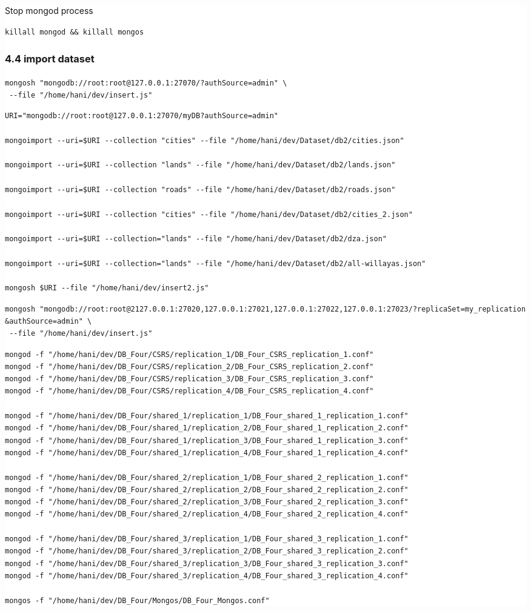 Stop mongod process

```shell
killall mongod && killall mongos
```

### 4.4 import dataset

```shell
mongosh "mongodb://root:root@127.0.0.1:27070/?authSource=admin" \
 --file "/home/hani/dev/insert.js"
```

```shell
URI="mongodb://root:root@127.0.0.1:27070/myDB?authSource=admin"

mongoimport --uri=$URI --collection "cities" --file "/home/hani/dev/Dataset/db2/cities.json"

mongoimport --uri=$URI --collection "lands" --file "/home/hani/dev/Dataset/db2/lands.json"

mongoimport --uri=$URI --collection "roads" --file "/home/hani/dev/Dataset/db2/roads.json"

mongoimport --uri=$URI --collection "cities" --file "/home/hani/dev/Dataset/db2/cities_2.json"

mongoimport --uri=$URI --collection="lands" --file "/home/hani/dev/Dataset/db2/dza.json"

mongoimport --uri=$URI --collection="lands" --file "/home/hani/dev/Dataset/db2/all-willayas.json"

mongosh $URI --file "/home/hani/dev/insert2.js"

```

```shell
mongosh "mongodb://root:root@2127.0.0.1:27020,127.0.0.1:27021,127.0.0.1:27022,127.0.0.1:27023/?replicaSet=my_replication&authSource=admin" \
 --file "/home/hani/dev/insert.js"
```

```shell
mongod -f "/home/hani/dev/DB_Four/CSRS/replication_1/DB_Four_CSRS_replication_1.conf"
mongod -f "/home/hani/dev/DB_Four/CSRS/replication_2/DB_Four_CSRS_replication_2.conf"
mongod -f "/home/hani/dev/DB_Four/CSRS/replication_3/DB_Four_CSRS_replication_3.conf"
mongod -f "/home/hani/dev/DB_Four/CSRS/replication_4/DB_Four_CSRS_replication_4.conf"

mongod -f "/home/hani/dev/DB_Four/shared_1/replication_1/DB_Four_shared_1_replication_1.conf"
mongod -f "/home/hani/dev/DB_Four/shared_1/replication_2/DB_Four_shared_1_replication_2.conf"
mongod -f "/home/hani/dev/DB_Four/shared_1/replication_3/DB_Four_shared_1_replication_3.conf"
mongod -f "/home/hani/dev/DB_Four/shared_1/replication_4/DB_Four_shared_1_replication_4.conf"

mongod -f "/home/hani/dev/DB_Four/shared_2/replication_1/DB_Four_shared_2_replication_1.conf"
mongod -f "/home/hani/dev/DB_Four/shared_2/replication_2/DB_Four_shared_2_replication_2.conf"
mongod -f "/home/hani/dev/DB_Four/shared_2/replication_3/DB_Four_shared_2_replication_3.conf"
mongod -f "/home/hani/dev/DB_Four/shared_2/replication_4/DB_Four_shared_2_replication_4.conf"

mongod -f "/home/hani/dev/DB_Four/shared_3/replication_1/DB_Four_shared_3_replication_1.conf"
mongod -f "/home/hani/dev/DB_Four/shared_3/replication_2/DB_Four_shared_3_replication_2.conf"
mongod -f "/home/hani/dev/DB_Four/shared_3/replication_3/DB_Four_shared_3_replication_3.conf"
mongod -f "/home/hani/dev/DB_Four/shared_3/replication_4/DB_Four_shared_3_replication_4.conf"

mongos -f "/home/hani/dev/DB_Four/Mongos/DB_Four_Mongos.conf"
```

